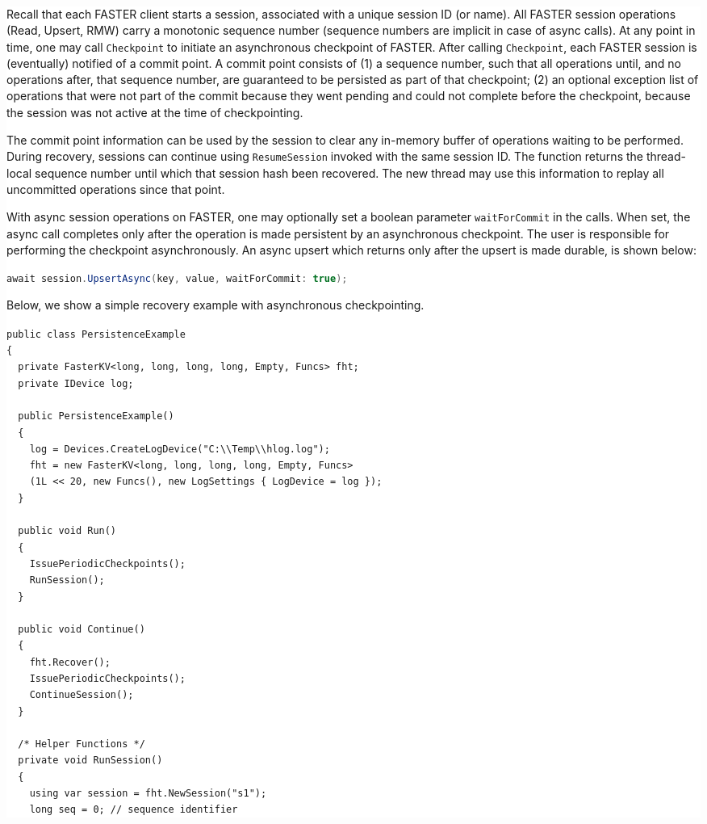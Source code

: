Recall that each FASTER client starts a session, associated with a unique session ID (or name). All FASTER session operations
(Read, Upsert, RMW) carry a monotonic sequence number (sequence numbers are implicit in case of async calls). At any point in 
time, one may call `Checkpoint` to initiate an asynchronous checkpoint of FASTER. After calling `Checkpoint`, each FASTER 
session is (eventually) notified of a commit point. A commit point consists of (1) a sequence number, such that all operations
until, and no operations after, that sequence number, are guaranteed to be persisted as part of that checkpoint; (2) an optional
exception list of operations that were not part of the commit because they went pending and could not complete before the 
checkpoint, because the session was not active at the time of checkpointing.

The commit point information can be used by the session to clear any in-memory buffer of operations waiting to be performed. 
During recovery, sessions can continue using `ResumeSession` invoked with the same session ID. The function returns the thread-local 
sequence number until which that session hash been recovered. The new thread may use this information to replay all uncommitted 
operations since that point.

With async session operations on FASTER, one may optionally set a boolean parameter `waitForCommit` in the calls. When set, the async 
call completes only after the operation is made persistent by an asynchronous checkpoint. The user is responsible for performing the 
checkpoint asynchronously. An async upsert which returns only after the upsert is made durable, is shown below:

```cs
await session.UpsertAsync(key, value, waitForCommit: true);
```

Below, we show a simple recovery example with asynchronous checkpointing.

```Csharp
public class PersistenceExample 
{
  private FasterKV<long, long, long, long, Empty, Funcs> fht;
  private IDevice log;
  
  public PersistenceExample() 
  {
    log = Devices.CreateLogDevice("C:\\Temp\\hlog.log");
    fht = new FasterKV<long, long, long, long, Empty, Funcs>
    (1L << 20, new Funcs(), new LogSettings { LogDevice = log });
  }
  
  public void Run()
  {
    IssuePeriodicCheckpoints();
    RunSession();
  }
  
  public void Continue()
  {
    fht.Recover();
    IssuePeriodicCheckpoints();
    ContinueSession();
  }
  
  /* Helper Functions */
  private void RunSession() 
  {
    using var session = fht.NewSession("s1");
    long seq = 0; // sequence identifier
```